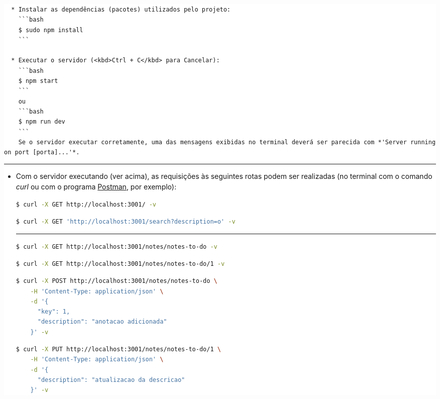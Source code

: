       * Instalar as dependências (pacotes) utilizados pelo projeto:
        ```bash
        $ sudo npm install
        ```

      * Executar o servidor (<kbd>Ctrl + C</kbd> para Cancelar):
        ```bash
        $ npm start
        ```
        ou
        ```bash
        $ npm run dev
        ```
        Se o servidor executar corretamente, uma das mensagens exibidas no terminal deverá ser parecida com *'Server running on port [porta]...'*.

---

  * Com o servidor executando (ver acima), as requisições às seguintes rotas podem ser realizadas (no terminal com o comando *curl* ou com o programa [Postman](https://www.postman.com/), por exemplo):
  
    ```bash
    $ curl -X GET http://localhost:3001/ -v
    ```

    ```bash
    $ curl -X GET 'http://localhost:3001/search?description=o' -v
    ```
    ---

    ```bash   
    $ curl -X GET http://localhost:3001/notes/notes-to-do -v 
    ```

    ```bash
    $ curl -X GET http://localhost:3001/notes/notes-to-do/1 -v 
    ```

    ```bash
    $ curl -X POST http://localhost:3001/notes/notes-to-do \
        -H 'Content-Type: application/json' \
        -d '{
          "key": 1,
          "description": "anotacao adicionada"
        }' -v
    ```

    ```bash
    $ curl -X PUT http://localhost:3001/notes/notes-to-do/1 \
        -H 'Content-Type: application/json' \
        -d '{
          "description": "atualizacao da descricao"
        }' -v
    ```
